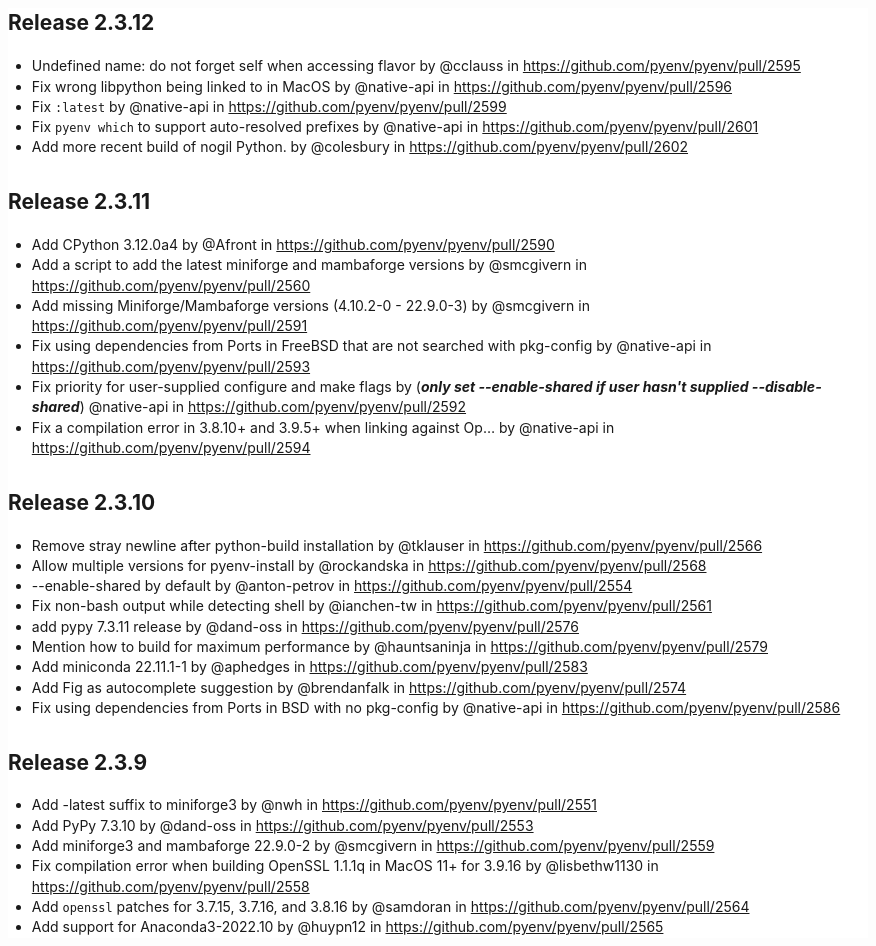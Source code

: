 ## Release 2.3.12

* Undefined name: do not forget self when accessing flavor by @cclauss in https://github.com/pyenv/pyenv/pull/2595
* Fix wrong libpython being linked to in MacOS by @native-api in https://github.com/pyenv/pyenv/pull/2596
* Fix `:latest` by @native-api in https://github.com/pyenv/pyenv/pull/2599
* Fix `pyenv which` to support auto-resolved prefixes by @native-api in https://github.com/pyenv/pyenv/pull/2601
* Add more recent build of nogil Python. by @colesbury in https://github.com/pyenv/pyenv/pull/2602

## Release 2.3.11

* Add CPython 3.12.0a4 by @Afront in https://github.com/pyenv/pyenv/pull/2590
* Add a script to add the latest miniforge and mambaforge versions by @smcgivern in https://github.com/pyenv/pyenv/pull/2560
* Add missing Miniforge/Mambaforge versions (4.10.2-0 - 22.9.0-3) by @smcgivern in https://github.com/pyenv/pyenv/pull/2591
* Fix using dependencies from Ports in FreeBSD that are not searched with pkg-config by @native-api in https://github.com/pyenv/pyenv/pull/2593
* Fix priority for user-supplied configure and make flags by (**_only set --enable-shared if user hasn't supplied --disable-shared_**) @native-api in https://github.com/pyenv/pyenv/pull/2592
* Fix a compilation error in 3.8.10+ and 3.9.5+ when linking against Op… by @native-api in https://github.com/pyenv/pyenv/pull/2594

## Release 2.3.10

* Remove stray newline after python-build installation by @tklauser in https://github.com/pyenv/pyenv/pull/2566
* Allow multiple versions for pyenv-install by @rockandska in https://github.com/pyenv/pyenv/pull/2568
* --enable-shared by default by @anton-petrov in https://github.com/pyenv/pyenv/pull/2554
* Fix non-bash output while detecting shell by @ianchen-tw in https://github.com/pyenv/pyenv/pull/2561
* add pypy 7.3.11 release by @dand-oss in https://github.com/pyenv/pyenv/pull/2576
* Mention how to build for maximum performance by @hauntsaninja in https://github.com/pyenv/pyenv/pull/2579
* Add miniconda 22.11.1-1 by @aphedges in https://github.com/pyenv/pyenv/pull/2583
* Add Fig as autocomplete suggestion  by @brendanfalk in https://github.com/pyenv/pyenv/pull/2574
* Fix using dependencies from Ports in BSD with no pkg-config by @native-api in https://github.com/pyenv/pyenv/pull/2586

## Release 2.3.9

* Add -latest suffix to miniforge3 by @nwh in https://github.com/pyenv/pyenv/pull/2551
* Add PyPy 7.3.10 by @dand-oss in https://github.com/pyenv/pyenv/pull/2553
* Add miniforge3 and mambaforge 22.9.0-2 by @smcgivern in https://github.com/pyenv/pyenv/pull/2559
* Fix compilation error when building OpenSSL 1.1.1q in MacOS 11+ for 3.9.16 by @lisbethw1130 in https://github.com/pyenv/pyenv/pull/2558
* Add `openssl` patches for 3.7.15, 3.7.16, and 3.8.16 by @samdoran in https://github.com/pyenv/pyenv/pull/2564
* Add support for Anaconda3-2022.10 by @huypn12 in https://github.com/pyenv/pyenv/pull/2565
